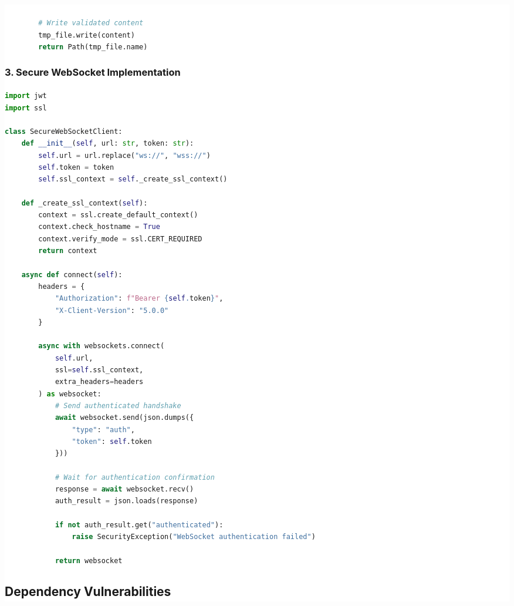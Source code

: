```python
        
        # Write validated content
        tmp_file.write(content)
        return Path(tmp_file.name)
```

### 3. Secure WebSocket Implementation
```python
import jwt
import ssl

class SecureWebSocketClient:
    def __init__(self, url: str, token: str):
        self.url = url.replace("ws://", "wss://")
        self.token = token
        self.ssl_context = self._create_ssl_context()
    
    def _create_ssl_context(self):
        context = ssl.create_default_context()
        context.check_hostname = True
        context.verify_mode = ssl.CERT_REQUIRED
        return context
    
    async def connect(self):
        headers = {
            "Authorization": f"Bearer {self.token}",
            "X-Client-Version": "5.0.0"
        }
        
        async with websockets.connect(
            self.url,
            ssl=self.ssl_context,
            extra_headers=headers
        ) as websocket:
            # Send authenticated handshake
            await websocket.send(json.dumps({
                "type": "auth",
                "token": self.token
            }))
            
            # Wait for authentication confirmation
            response = await websocket.recv()
            auth_result = json.loads(response)
            
            if not auth_result.get("authenticated"):
                raise SecurityException("WebSocket authentication failed")
            
            return websocket
```

## Dependency Vulnerabilities
